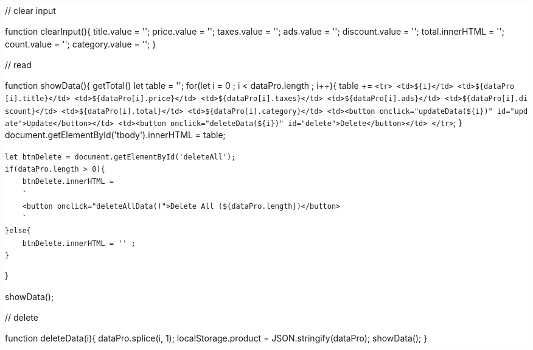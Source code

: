 
// clear input

function clearInput(){
    title.value = '';
    price.value = '';
    taxes.value = '';
    ads.value = '';
    discount.value = '';
    total.innerHTML = '';
    count.value = '';
    category.value = '';
}


// read

function showData(){
    getTotal()
    let table = '';
    for(let i = 0 ; i < dataPro.length ; i++){
        table += `
        <tr>
            <td>${i}</td>
            <td>${dataPro[i].title}</td>
            <td>${dataPro[i].price}</td>
            <td>${dataPro[i].taxes}</td>
            <td>${dataPro[i].ads}</td>
            <td>${dataPro[i].discount}</td>
            <td>${dataPro[i].total}</td>
            <td>${dataPro[i].category}</td>
            <td><button onclick="updateData(${i})" id="update">Update</button></td>
            <td><button onclick="deleteData(${i})" id="delete">Delete</button></td>
        </tr>
        `;
    }
    document.getElementById('tbody').innerHTML = table;

    let btnDelete = document.getElementById('deleteAll');
    if(dataPro.length > 0){
        btnDelete.innerHTML =
        `
        <button onclick="deleteAllData()">Delete All (${dataPro.length})</button>
        `
    }else{
        btnDelete.innerHTML = '' ;
    }
}

showData();

// delete


function deleteData(i){
    dataPro.splice(i, 1);
    localStorage.product = JSON.stringify(dataPro);
    showData();
}

